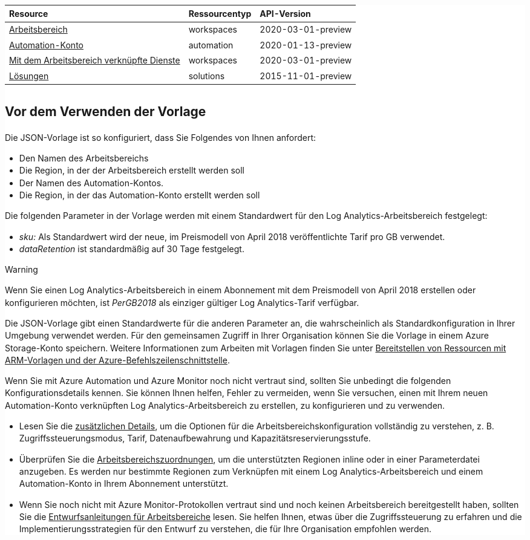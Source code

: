 | Resource | Ressourcentyp | API-Version |
|:---|:---|:---|
| [Arbeitsbereich](/azure/templates/microsoft.operationalinsights/workspaces) | workspaces | 2020-03-01-preview |
| [Automation-Konto](/azure/templates/microsoft.automation/automationaccounts) | automation | 2020-01-13-preview |
| [Mit dem Arbeitsbereich verknüpfte Dienste](/azure/templates/microsoft.operationalinsights/workspaces/linkedservices) | workspaces | 2020-03-01-preview |
| [Lösungen](/azure/templates/microsoft.operationsmanagement/solutions) | solutions | 2015-11-01-preview |

## <a name="before-using-the-template"></a>Vor dem Verwenden der Vorlage

Die JSON-Vorlage ist so konfiguriert, dass Sie Folgendes von Ihnen anfordert:

* Den Namen des Arbeitsbereichs
* Die Region, in der der Arbeitsbereich erstellt werden soll
* Der Namen des Automation-Kontos.
* Die Region, in der das Automation-Konto erstellt werden soll

Die folgenden Parameter in der Vorlage werden mit einem Standardwert für den Log Analytics-Arbeitsbereich festgelegt:

* *sku:* Als Standardwert wird der neue, im Preismodell von April 2018 veröffentlichte Tarif pro GB verwendet.
* *dataRetention* ist standardmäßig auf 30 Tage festgelegt.

>[!WARNING]
>Wenn Sie einen Log Analytics-Arbeitsbereich in einem Abonnement mit dem Preismodell von April 2018 erstellen oder konfigurieren möchten, ist *PerGB2018* als einziger gültiger Log Analytics-Tarif verfügbar.
>

Die JSON-Vorlage gibt einen Standardwerte für die anderen Parameter an, die wahrscheinlich als Standardkonfiguration in Ihrer Umgebung verwendet werden. Für den gemeinsamen Zugriff in Ihrer Organisation können Sie die Vorlage in einem Azure Storage-Konto speichern. Weitere Informationen zum Arbeiten mit Vorlagen finden Sie unter [Bereitstellen von Ressourcen mit ARM-Vorlagen und der Azure-Befehlszeilenschnittstelle](../../azure-resource-manager/templates/deploy-cli.md).

Wenn Sie mit Azure Automation und Azure Monitor noch nicht vertraut sind, sollten Sie unbedingt die folgenden Konfigurationsdetails kennen. Sie können Ihnen helfen, Fehler zu vermeiden, wenn Sie versuchen, einen mit Ihrem neuen Automation-Konto verknüpften Log Analytics-Arbeitsbereich zu erstellen, zu konfigurieren und zu verwenden.

* Lesen Sie die [zusätzlichen Details](../../azure-monitor/samples/resource-manager-workspace.md#create-a-log-analytics-workspace), um die Optionen für die Arbeitsbereichskonfiguration vollständig zu verstehen, z. B. Zugriffssteuerungsmodus, Tarif, Datenaufbewahrung und Kapazitätsreservierungsstufe.

* Überprüfen Sie die [Arbeitsbereichszuordnungen](../how-to/region-mappings.md), um die unterstützten Regionen inline oder in einer Parameterdatei anzugeben. Es werden nur bestimmte Regionen zum Verknüpfen mit einem Log Analytics-Arbeitsbereich und einem Automation-Konto in Ihrem Abonnement unterstützt.

* Wenn Sie noch nicht mit Azure Monitor-Protokollen vertraut sind und noch keinen Arbeitsbereich bereitgestellt haben, sollten Sie die [Entwurfsanleitungen für Arbeitsbereiche](../../azure-monitor/platform/design-logs-deployment.md) lesen. Sie helfen Ihnen, etwas über die Zugriffssteuerung zu erfahren und die Implementierungsstrategien für den Entwurf zu verstehen, die für Ihre Organisation empfohlen werden.
